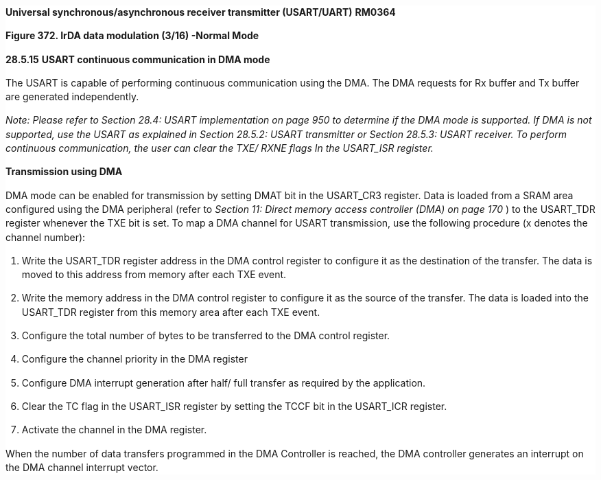 **Universal synchronous/asynchronous receiver transmitter (USART/UART)** **RM0364**


**Figure 372. IrDA data modulation (3/16) -Normal Mode**















**28.5.15** **USART continuous communication in DMA mode**


The USART is capable of performing continuous communication using the DMA. The DMA
requests for Rx buffer and Tx buffer are generated independently.


_Note:_ _Please refer to Section 28.4: USART implementation on page 950 to determine if the DMA_
_mode is supported. If DMA is not supported, use the USART as explained in Section 28.5.2:_
_USART transmitter or Section 28.5.3: USART receiver. To perform continuous_
_communication, the user can clear the TXE/ RXNE flags In the USART_ISR register._


**Transmission using DMA**


DMA mode can be enabled for transmission by setting DMAT bit in the USART_CR3
register. Data is loaded from a SRAM area configured using the DMA peripheral (refer to
_Section 11: Direct memory access controller (DMA) on page 170_ ) to the USART_TDR
register whenever the TXE bit is set. To map a DMA channel for USART transmission, use
the following procedure (x denotes the channel number):


1. Write the USART_TDR register address in the DMA control register to configure it as
the destination of the transfer. The data is moved to this address from memory after
each TXE event.


2. Write the memory address in the DMA control register to configure it as the source of
the transfer. The data is loaded into the USART_TDR register from this memory area
after each TXE event.


3. Configure the total number of bytes to be transferred to the DMA control register.


4. Configure the channel priority in the DMA register


5. Configure DMA interrupt generation after half/ full transfer as required by the
application.


6. Clear the TC flag in the USART_ISR register by setting the TCCF bit in the
USART_ICR register.


7. Activate the channel in the DMA register.


When the number of data transfers programmed in the DMA Controller is reached, the DMA
controller generates an interrupt on the DMA channel interrupt vector.
